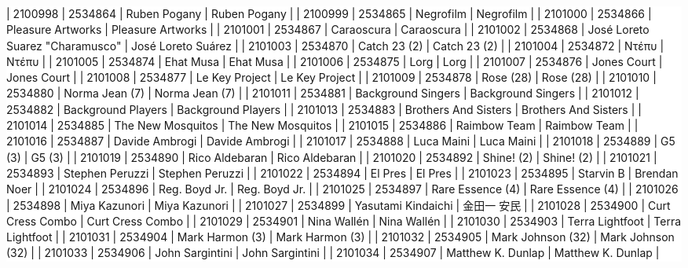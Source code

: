 | 2100998 | 2534864 | Ruben Pogany | Ruben Pogany |
| 2100999 | 2534865 | Negrofilm | Negrofilm |
| 2101000 | 2534866 | Pleasure Artworks | Pleasure Artworks |
| 2101001 | 2534867 | Caraoscura | Caraoscura |
| 2101002 | 2534868 | José Loreto Suarez "Charamusco" | José Loreto Suárez |
| 2101003 | 2534870 | Catch 23 (2) | Catch 23 (2) |
| 2101004 | 2534872 | Ντέπυ | Ντέπυ |
| 2101005 | 2534874 | Ehat Musa | Ehat Musa |
| 2101006 | 2534875 | Lorg | Lorg |
| 2101007 | 2534876 | Jones Court | Jones Court |
| 2101008 | 2534877 | Le Key Project | Le Key Project |
| 2101009 | 2534878 | Rose (28) | Rose (28) |
| 2101010 | 2534880 | Norma Jean (7) | Norma Jean (7) |
| 2101011 | 2534881 | Background Singers | Background Singers |
| 2101012 | 2534882 | Background Players | Background Players |
| 2101013 | 2534883 | Brothers And Sisters | Brothers And Sisters |
| 2101014 | 2534885 | The New Mosquitos | The New Mosquitos |
| 2101015 | 2534886 | Raimbow Team | Raimbow Team |
| 2101016 | 2534887 | Davide Ambrogi | Davide Ambrogi |
| 2101017 | 2534888 | Luca Maini | Luca Maini |
| 2101018 | 2534889 | G5 (3) | G5 (3) |
| 2101019 | 2534890 | Rico Aldebaran | Rico Aldebaran |
| 2101020 | 2534892 | Shine! (2) | Shine! (2) |
| 2101021 | 2534893 | Stephen Peruzzi | Stephen Peruzzi |
| 2101022 | 2534894 | El Pres | El Pres |
| 2101023 | 2534895 | Starvin B | Brendan Noer |
| 2101024 | 2534896 | Reg. Boyd Jr. | Reg. Boyd Jr. |
| 2101025 | 2534897 | Rare Essence (4) | Rare Essence (4) |
| 2101026 | 2534898 | Miya Kazunori | Miya Kazunori |
| 2101027 | 2534899 | Yasutami Kindaichi | 金田一 安民 |
| 2101028 | 2534900 | Curt Cress Combo | Curt Cress Combo |
| 2101029 | 2534901 | Nina Wallén | Nina Wallén |
| 2101030 | 2534903 | Terra Lightfoot | Terra Lightfoot |
| 2101031 | 2534904 | Mark Harmon (3) | Mark Harmon (3) |
| 2101032 | 2534905 | Mark Johnson (32) | Mark Johnson (32) |
| 2101033 | 2534906 | John Sargintini | John Sargintini |
| 2101034 | 2534907 | Matthew K. Dunlap | Matthew K. Dunlap |